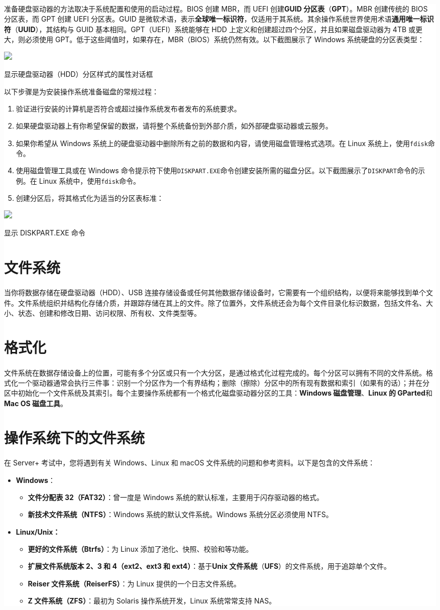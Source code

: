 准备硬盘驱动器的方法取决于系统配置和使用的启动过程。BIOS 创建 MBR，而 UEFI 创建**GUID 分区表**（**GPT**）。MBR 创建传统的 BIOS 分区表，而 GPT 创建 UEFI 分区表。GUID 是微软术语，表示**全球唯一标识符**，仅适用于其系统。其余操作系统世界使用术语**通用唯一标识符**（**UUID**），其结构与 GUID 基本相同。GPT（UEFI）系统能够在 HDD 上定义和创建超过四个分区，并且如果磁盘驱动器为 4TB 或更大，则必须使用 GPT。低于这些阈值时，如果存在，MBR（BIOS）系统仍然有效。以下截图展示了 Windows 系统硬盘的分区表类型：

![](img/c36018bf-7baf-4652-bc2d-240341e5b943.jpg)

显示硬盘驱动器（HDD）分区样式的属性对话框

以下步骤是为安装操作系统准备磁盘的常规过程：

1.  验证进行安装的计算机是否符合或超过操作系统发布者发布的系统要求。

1.  如果硬盘驱动器上有你希望保留的数据，请将整个系统备份到外部介质，如外部硬盘驱动器或云服务。

1.  如果你希望从 Windows 系统上的硬盘驱动器中删除所有之前的数据和内容，请使用磁盘管理格式选项。在 Linux 系统上，使用`fdisk`命令。

1.  使用磁盘管理工具或在 Windows 命令提示符下使用`DISKPART.EXE`命令创建安装所需的磁盘分区。以下截图展示了`DISKPART`命令的示例。在 Linux 系统中，使用`fdisk`命令。

1.  创建分区后，将其格式化为适当的分区表标准：

![](img/2be3917c-b9dd-4aa9-b78d-286b90dea60e.jpg)

显示 DISKPART.EXE 命令

# 文件系统

当你将数据存储在硬盘驱动器（HDD）、USB 连接存储设备或任何其他数据存储设备时，它需要有一个组织结构，以便将来能够找到单个文件。文件系统组织并结构化存储介质，并跟踪存储在其上的文件。除了位置外，文件系统还会为每个文件目录化标识数据，包括文件名、大小、状态、创建和修改日期、访问权限、所有权、文件类型等。

# 格式化

文件系统在数据存储设备上的位置，可能有多个分区或只有一个大分区，是通过格式化过程完成的。每个分区可以拥有不同的文件系统。格式化一个驱动器通常会执行三件事：识别一个分区作为一个有界结构；删除（擦除）分区中的所有现有数据和索引（如果有的话）；并在分区中初始化一个文件系统及其索引。每个主要操作系统都有一个格式化磁盘驱动器分区的工具：**Windows 磁盘管理**、**Linux 的 GParted**和**Mac OS 磁盘工具**。

# 操作系统下的文件系统

在 Server+ 考试中，您将遇到有关 Windows、Linux 和 macOS 文件系统的问题和参考资料。以下是包含的文件系统：

+   **Windows**：

    +   **文件分配表 32（FAT32）**：曾一度是 Windows 系统的默认标准，主要用于闪存驱动器的格式。

    +   **新技术文件系统（NTFS）**：Windows 系统的默认文件系统。Windows 系统分区必须使用 NTFS。

+   **Linux/Unix：**

    +   **更好的文件系统（Btrfs）**：为 Linux 添加了池化、快照、校验和等功能。

    +   **扩展文件系统版本 2、3 和 4（ext2、ext3 和 ext4）**：基于**Unix 文件系统**（**UFS**）的文件系统，用于追踪单个文件。

    +   **Reiser 文件系统（ReiserFS）**：为 Linux 提供的一个日志文件系统。

    +   **Z 文件系统（ZFS）**：最初为 Solaris 操作系统开发，Linux 系统常常支持 NAS。
